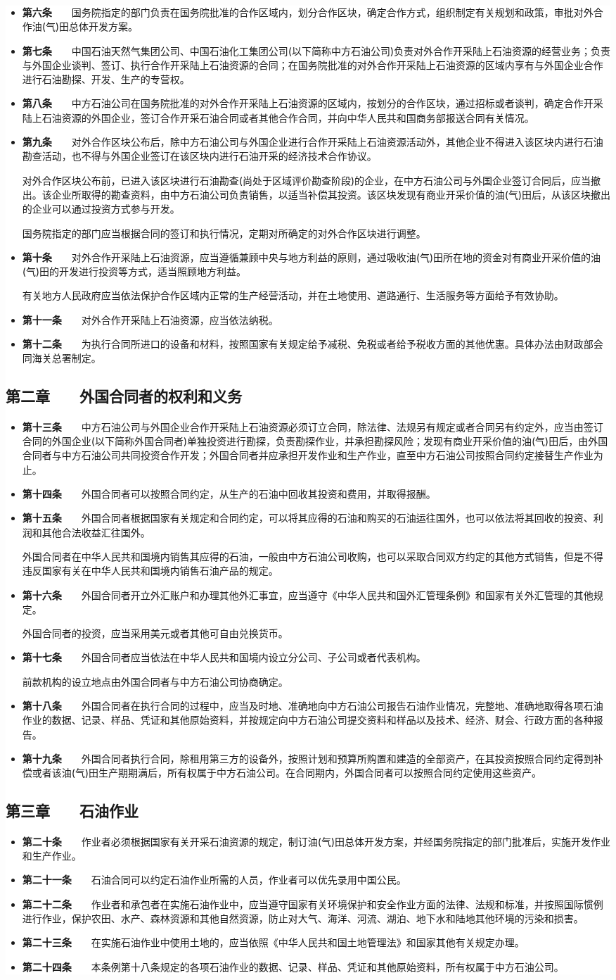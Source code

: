 - **第六条**　　国务院指定的部门负责在国务院批准的合作区域内，划分合作区块，确定合作方式，组织制定有关规划和政策，审批对外合作油(气)田总体开发方案。

- **第七条**　　中国石油天然气集团公司、中国石油化工集团公司(以下简称中方石油公司)负责对外合作开采陆上石油资源的经营业务；负责与外国企业谈判、签订、执行合作开采陆上石油资源的合同；在国务院批准的对外合作开采陆上石油资源的区域内享有与外国企业合作进行石油勘探、开发、生产的专营权。

- **第八条**　　中方石油公司在国务院批准的对外合作开采陆上石油资源的区域内，按划分的合作区块，通过招标或者谈判，确定合作开采陆上石油资源的外国企业，签订合作开采石油合同或者其他合作合同，并向中华人民共和国商务部报送合同有关情况。

- **第九条**　　对外合作区块公布后，除中方石油公司与外国企业进行合作开采陆上石油资源活动外，其他企业不得进入该区块内进行石油勘查活动，也不得与外国企业签订在该区块内进行石油开采的经济技术合作协议。

  对外合作区块公布前，已进入该区块进行石油勘查(尚处于区域评价勘查阶段)的企业，在中方石油公司与外国企业签订合同后，应当撤出。该企业所取得的勘查资料，由中方石油公司负责销售，以适当补偿其投资。该区块发现有商业开采价值的油(气)田后，从该区块撤出的企业可以通过投资方式参与开发。

  国务院指定的部门应当根据合同的签订和执行情况，定期对所确定的对外合作区块进行调整。

- **第十条**　　对外合作开采陆上石油资源，应当遵循兼顾中央与地方利益的原则，通过吸收油(气)田所在地的资金对有商业开采价值的油(气)田的开发进行投资等方式，适当照顾地方利益。

  有关地方人民政府应当依法保护合作区域内正常的生产经营活动，并在土地使用、道路通行、生活服务等方面给予有效协助。

- **第十一条**　　对外合作开采陆上石油资源，应当依法纳税。

- **第十二条**　　为执行合同所进口的设备和材料，按照国家有关规定给予减税、免税或者给予税收方面的其他优惠。具体办法由财政部会同海关总署制定。

## 第二章　　外国合同者的权利和义务

- **第十三条**　　中方石油公司与外国企业合作开采陆上石油资源必须订立合同，除法律、法规另有规定或者合同另有约定外，应当由签订合同的外国企业(以下简称外国合同者)单独投资进行勘探，负责勘探作业，并承担勘探风险；发现有商业开采价值的油(气)田后，由外国合同者与中方石油公司共同投资合作开发；外国合同者并应承担开发作业和生产作业，直至中方石油公司按照合同约定接替生产作业为止。

- **第十四条**　　外国合同者可以按照合同约定，从生产的石油中回收其投资和费用，并取得报酬。

- **第十五条**　　外国合同者根据国家有关规定和合同约定，可以将其应得的石油和购买的石油运往国外，也可以依法将其回收的投资、利润和其他合法收益汇往国外。

  外国合同者在中华人民共和国境内销售其应得的石油，一般由中方石油公司收购，也可以采取合同双方约定的其他方式销售，但是不得违反国家有关在中华人民共和国境内销售石油产品的规定。

- **第十六条**　　外国合同者开立外汇账户和办理其他外汇事宜，应当遵守《中华人民共和国外汇管理条例》和国家有关外汇管理的其他规定。

  外国合同者的投资，应当采用美元或者其他可自由兑换货币。

- **第十七条**　　外国合同者应当依法在中华人民共和国境内设立分公司、子公司或者代表机构。

  前款机构的设立地点由外国合同者与中方石油公司协商确定。

- **第十八条**　　外国合同者在执行合同的过程中，应当及时地、准确地向中方石油公司报告石油作业情况，完整地、准确地取得各项石油作业的数据、记录、样品、凭证和其他原始资料，并按规定向中方石油公司提交资料和样品以及技术、经济、财会、行政方面的各种报告。

- **第十九条**　　外国合同者执行合同，除租用第三方的设备外，按照计划和预算所购置和建造的全部资产，在其投资按照合同约定得到补偿或者该油(气)田生产期期满后，所有权属于中方石油公司。在合同期内，外国合同者可以按照合同约定使用这些资产。

## 第三章　　石油作业

- **第二十条**　　作业者必须根据国家有关开采石油资源的规定，制订油(气)田总体开发方案，并经国务院指定的部门批准后，实施开发作业和生产作业。

- **第二十一条**　　石油合同可以约定石油作业所需的人员，作业者可以优先录用中国公民。

- **第二十二条**　　作业者和承包者在实施石油作业中，应当遵守国家有关环境保护和安全作业方面的法律、法规和标准，并按照国际惯例进行作业，保护农田、水产、森林资源和其他自然资源，防止对大气、海洋、河流、湖泊、地下水和陆地其他环境的污染和损害。

- **第二十三条**　　在实施石油作业中使用土地的，应当依照《中华人民共和国土地管理法》和国家其他有关规定办理。

- **第二十四条**　　本条例第十八条规定的各项石油作业的数据、记录、样品、凭证和其他原始资料，所有权属于中方石油公司。
